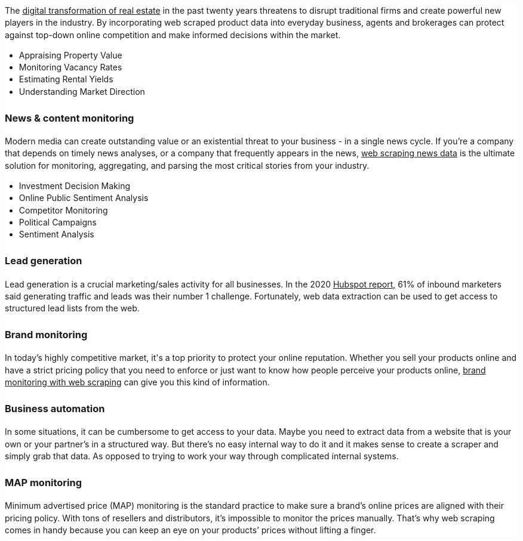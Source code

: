 The [digital transformation of real estate](https://www.zyte.com/blog/web-scraping-real-estate-data-use-cases/)  in the past twenty years threatens to disrupt traditional firms and create powerful new players in the industry. By incorporating web scraped product data into everyday business, agents and brokerages can protect against top-down online competition and make informed decisions within the market.

-   Appraising Property Value
-   Monitoring Vacancy Rates
-   Estimating Rental Yields
-   Understanding Market Direction

### News & content monitoring

Modern media can create outstanding value or an existential threat to your business - in a single news cycle. If you’re a company that depends on timely news analyses, or a company that frequently appears in the news,  [web scraping news data](https://www.zyte.com/data-types/news-scraping-api/)  is the ultimate solution for monitoring, aggregating, and parsing the most critical stories from your industry.

-   Investment Decision Making
-   Online Public Sentiment Analysis
-   Competitor Monitoring
-   Political Campaigns
-   Sentiment Analysis

### Lead generation

Lead generation is a crucial marketing/sales activity for all businesses. In the 2020 [Hubspot report,](https://www.hubspot.com/marketing-statistics?__hstc=199723825.c4e3356498d6792da49c6c4501b6c8c7.1643759109497.1643759109497.1643759109497.1&__hssc=199723825.1.1643759109497&__hsfp=1341185101)  61% of inbound marketers said generating traffic and leads was their number 1 challenge. Fortunately, web data extraction can be used to get access to structured lead lists from the web.

### Brand monitoring

In today’s highly competitive market, it's a top priority to protect your online reputation. Whether you sell your products online and have a strict pricing policy that you need to enforce or just want to know how people perceive your products online, [](https://www.scrapinghub.com/brand-monitoring-data/?__hstc=199723825.c4e3356498d6792da49c6c4501b6c8c7.1643759109497.1643759109497.1643759109497.1&__hssc=199723825.1.1643759109497&__hsfp=1341185101) [brand monitoring with web scraping](https://www.zyte.com/brand-monitoring/)  can give you this kind of information.

### Business automation

In some situations, it can be cumbersome to get access to your data. Maybe you need to extract data from a website that is your own or your partner’s in a structured way. But there’s no easy internal way to do it and it makes sense to create a scraper and simply grab that data. As opposed to trying to work your way through complicated internal systems.

### MAP monitoring

Minimum advertised price (MAP) monitoring is the standard practice to make sure a brand’s online prices are aligned with their pricing policy. With tons of resellers and distributors, it’s impossible to monitor the prices manually. That’s why web scraping comes in handy because you can keep an eye on your products’ prices without lifting a finger.
